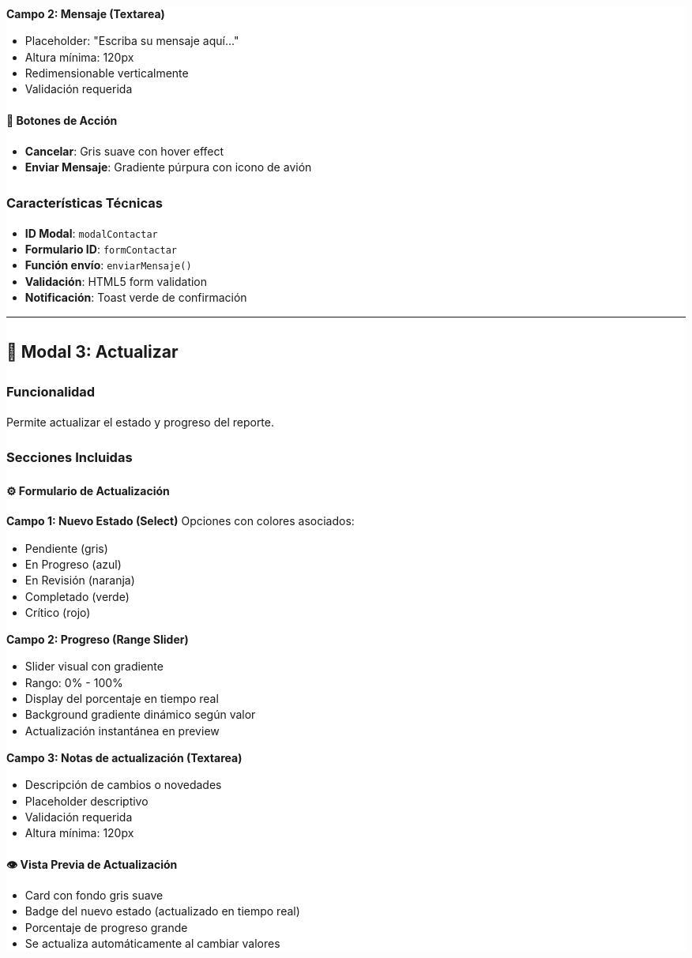 **Campo 2: Mensaje (Textarea)**
- Placeholder: "Escriba su mensaje aquí..."
- Altura mínima: 120px
- Redimensionable verticalmente
- Validación requerida

#### 🎯 Botones de Acción
- **Cancelar**: Gris suave con hover effect
- **Enviar Mensaje**: Gradiente púrpura con icono de avión

### Características Técnicas
- **ID Modal**: `modalContactar`
- **Formulario ID**: `formContactar`
- **Función envío**: `enviarMensaje()`
- **Validación**: HTML5 form validation
- **Notificación**: Toast verde de confirmación

---

## 🔄 Modal 3: Actualizar

### Funcionalidad
Permite actualizar el estado y progreso del reporte.

### Secciones Incluidas

#### ⚙️ Formulario de Actualización

**Campo 1: Nuevo Estado (Select)**
Opciones con colores asociados:
- Pendiente (gris)
- En Progreso (azul)
- En Revisión (naranja)
- Completado (verde)
- Crítico (rojo)

**Campo 2: Progreso (Range Slider)**
- Slider visual con gradiente
- Rango: 0% - 100%
- Display del porcentaje en tiempo real
- Background gradiente dinámico según valor
- Actualización instantánea en preview

**Campo 3: Notas de actualización (Textarea)**
- Descripción de cambios o novedades
- Placeholder descriptivo
- Validación requerida
- Altura mínima: 120px

#### 👁️ Vista Previa de Actualización
- Card con fondo gris suave
- Badge del nuevo estado (actualizado en tiempo real)
- Porcentaje de progreso grande
- Se actualiza automáticamente al cambiar valores
